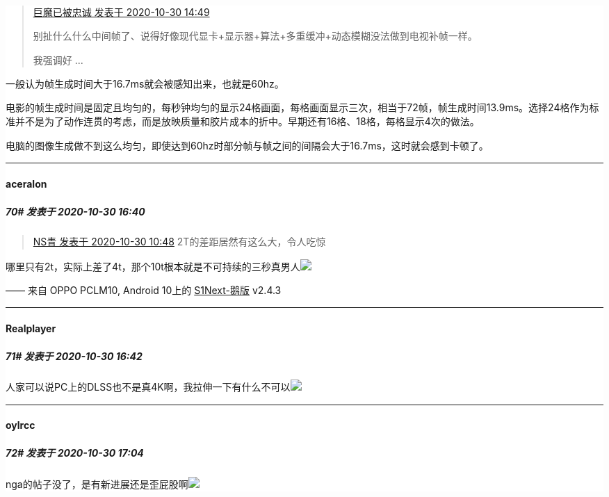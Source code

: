 

<blockquote><a href="httphttps://bbs.saraba1st.com/2b/forum.php?mod=redirect&amp;goto=findpost&amp;pid=49230396&amp;ptid=1969251" target="_blank">巨魔已被忠诚 发表于 2020-10-30 14:49</a>

别扯什么什么中间帧了、说得好像现代显卡+显示器+算法+多重缓冲+动态模糊没法做到电视补帧一样。

我强调好 ...</blockquote>
一般认为帧生成时间大于16.7ms就会被感知出来，也就是60hz。

电影的帧生成时间是固定且均匀的，每秒钟均匀的显示24格画面，每格画面显示三次，相当于72帧，帧生成时间13.9ms。选择24格作为标准并不是为了动作连贯的考虑，而是放映质量和胶片成本的折中。早期还有16格、18格，每格显示4次的做法。

电脑的图像生成做不到这么均匀，即使达到60hz时部分帧与帧之间的间隔会大于16.7ms，这时就会感到卡顿了。







*****

####  aceralon  
##### 70#       发表于 2020-10-30 16:40



<blockquote><a href="httphttps://bbs.saraba1st.com/2b/forum.php?mod=redirect&amp;goto=findpost&amp;pid=49227905&amp;ptid=1969251" target="_blank">NS青 发表于 2020-10-30 10:48</a>
2T的差距居然有这么大，令人吃惊</blockquote>
哪里只有2t，实际上差了4t，那个10t根本就是不可持续的三秒真男人<img src="https://static.saraba1st.com/image/smiley/face2017/037.png" referrerpolicy="no-referrer">

—— 来自 OPPO PCLM10, Android 10上的 [S1Next-鹅版](https://github.com/ykrank/S1-Next/releases) v2.4.3







*****

####  Realplayer  
##### 71#       发表于 2020-10-30 16:42




人家可以说PC上的DLSS也不是真4K啊，我拉伸一下有什么不可以<img src="https://static.saraba1st.com/image/smiley/face2017/067.png" referrerpolicy="no-referrer">







*****

####  oylrcc  
##### 72#       发表于 2020-10-30 17:04




nga的帖子没了，是有新进展还是歪屁股啊<img src="https://static.saraba1st.com/image/smiley/face2017/032.png" referrerpolicy="no-referrer">
